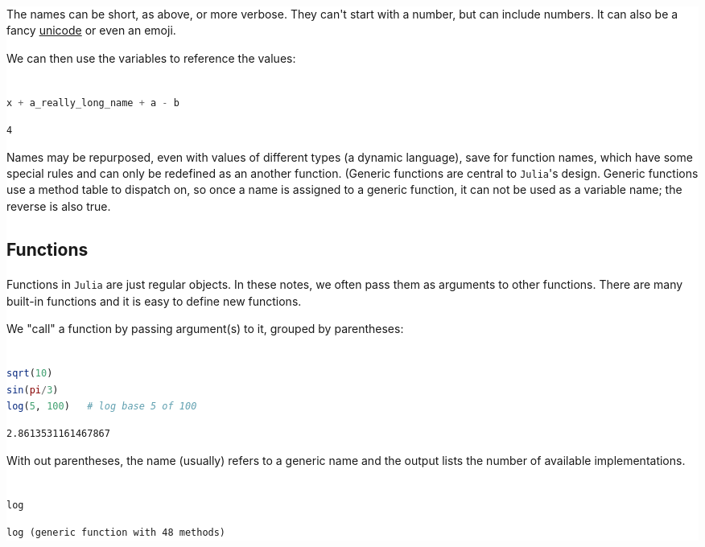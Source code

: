 



The names can be short, as above, or more verbose. They can't start
with a number, but can include numbers. It can also be a fancy [unicode](../unicode.html)
or even an emoji.

We can then use the variables to reference the values:

````julia

x + a_really_long_name + a - b
````


````
4
````





Names may be repurposed, even with values of different types (a
dynamic language), save for function names, which have some special
rules and can only be redefined as an another function. (Generic functions are central to `Julia`'s design. Generic functions use a method table to dispatch on, so once a name is assigned to a generic function, it can not be used as a variable name; the reverse is also true.

## Functions

Functions in `Julia` are just regular objects. In these notes, we often pass them as arguments to other functions. There are many built-in functions and it is easy to define new functions.

We "call" a function by passing argument(s) to it, grouped by parentheses:

````julia

sqrt(10)
sin(pi/3)
log(5, 100)   # log base 5 of 100
````


````
2.8613531161467867
````





With out parentheses, the name (usually) refers to a generic name and the output lists the number of available implementations.

````julia

log
````


````
log (generic function with 48 methods)
````
